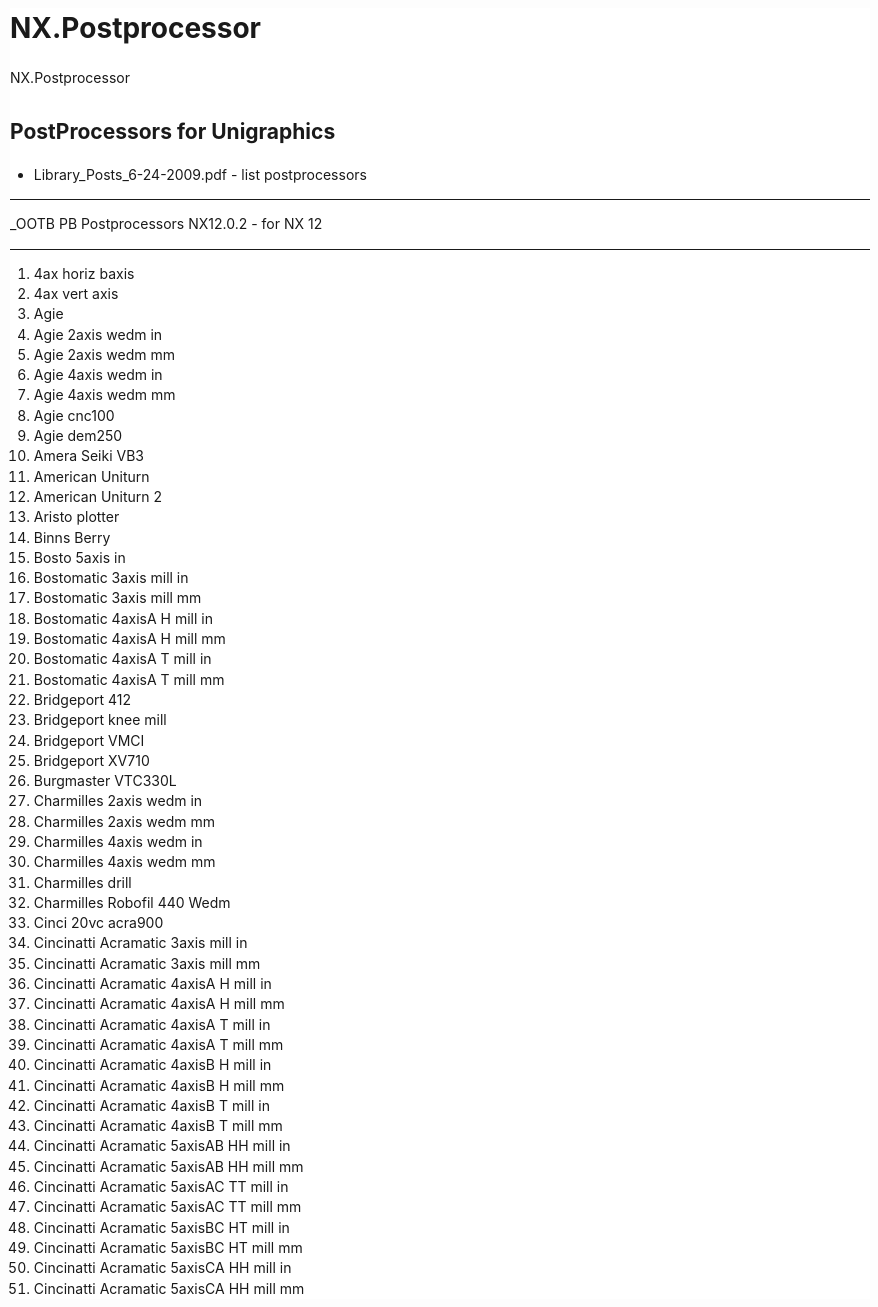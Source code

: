 # NX.Postprocessor
 NX.Postprocessor

## PostProcessors for Unigraphics

- Library_Posts_6-24-2009.pdf - list postprocessors
____

_OOTB PB Postprocessors NX12.0.2 - for NX 12

____

1. 4ax horiz baxis
2. 4ax vert axis
3. Agie
4. Agie 2axis wedm in
5. Agie 2axis wedm mm
6. Agie 4axis wedm in
7. Agie 4axis wedm mm
8. Agie cnc100
9. Agie dem250
10. Amera Seiki VB3
11. American Uniturn
12. American Uniturn 2
13. Aristo plotter
14. Binns Berry
15. Bosto 5axis in
16. Bostomatic 3axis mill in
17. Bostomatic 3axis mill mm
18. Bostomatic 4axisA H mill in
19. Bostomatic 4axisA H mill mm
20. Bostomatic 4axisA T mill in
21. Bostomatic 4axisA T mill mm
22. Bridgeport 412
23. Bridgeport knee mill
24. Bridgeport VMCI
25. Bridgeport XV710
26. Burgmaster VTC330L
27. Charmilles 2axis wedm in
28. Charmilles 2axis wedm mm
29. Charmilles 4axis wedm in
30. Charmilles 4axis wedm mm
31. Charmilles drill
32. Charmilles Robofil 440 Wedm
33. Cinci 20vc acra900
34. Cincinatti Acramatic 3axis mill in
35. Cincinatti Acramatic 3axis mill mm
36. Cincinatti Acramatic 4axisA H mill in
37. Cincinatti Acramatic 4axisA H mill mm
38. Cincinatti Acramatic 4axisA T mill in
39. Cincinatti Acramatic 4axisA T mill mm
40. Cincinatti Acramatic 4axisB H mill in
41. Cincinatti Acramatic 4axisB H mill mm
42. Cincinatti Acramatic 4axisB T mill in
43. Cincinatti Acramatic 4axisB T mill mm
44. Cincinatti Acramatic 5axisAB HH mill in
45. Cincinatti Acramatic 5axisAB HH mill mm
46. Cincinatti Acramatic 5axisAC TT mill in
47. Cincinatti Acramatic 5axisAC TT mill mm
48. Cincinatti Acramatic 5axisBC HT mill in
49. Cincinatti Acramatic 5axisBC HT mill mm
50. Cincinatti Acramatic 5axisCA HH mill in
51. Cincinatti Acramatic 5axisCA HH mill mm